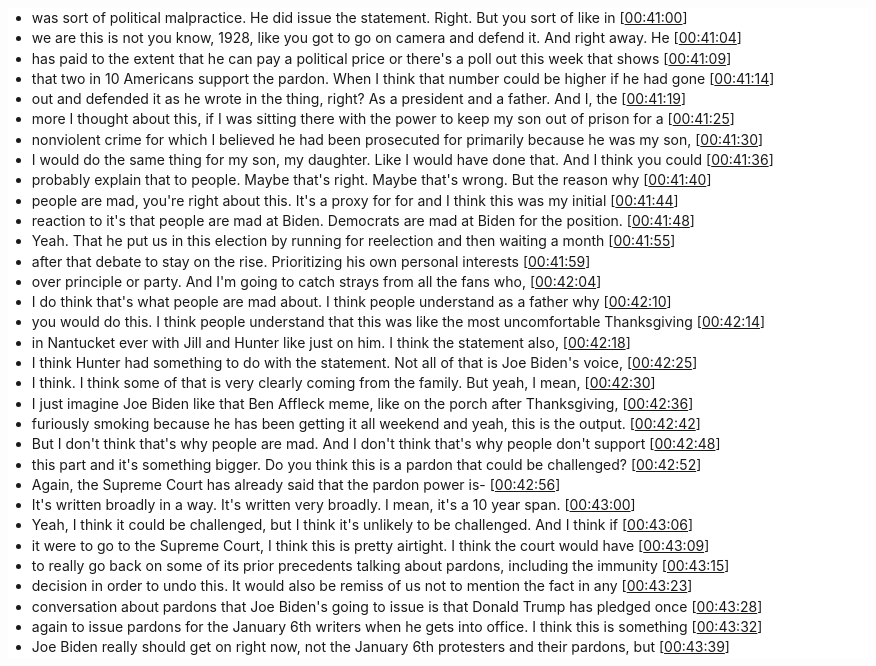 *  was sort of political malpractice. He did issue the statement. Right. But you sort of like in [[00:41:00](https://www.youtube.com/watch?v=yNBgeRnLjoU&t=2460.24s)]
*  we are this is not you know, 1928, like you got to go on camera and defend it. And right away. He [[00:41:04](https://www.youtube.com/watch?v=yNBgeRnLjoU&t=2464.3999999999996s)]
*  has paid to the extent that he can pay a political price or there's a poll out this week that shows [[00:41:09](https://www.youtube.com/watch?v=yNBgeRnLjoU&t=2469.2799999999997s)]
*  that two in 10 Americans support the pardon. When I think that number could be higher if he had gone [[00:41:14](https://www.youtube.com/watch?v=yNBgeRnLjoU&t=2474.64s)]
*  out and defended it as he wrote in the thing, right? As a president and a father. And I, the [[00:41:19](https://www.youtube.com/watch?v=yNBgeRnLjoU&t=2479.12s)]
*  more I thought about this, if I was sitting there with the power to keep my son out of prison for a [[00:41:25](https://www.youtube.com/watch?v=yNBgeRnLjoU&t=2485.36s)]
*  nonviolent crime for which I believed he had been prosecuted for primarily because he was my son, [[00:41:30](https://www.youtube.com/watch?v=yNBgeRnLjoU&t=2490.2400000000002s)]
*  I would do the same thing for my son, my daughter. Like I would have done that. And I think you could [[00:41:36](https://www.youtube.com/watch?v=yNBgeRnLjoU&t=2496.48s)]
*  probably explain that to people. Maybe that's right. Maybe that's wrong. But the reason why [[00:41:40](https://www.youtube.com/watch?v=yNBgeRnLjoU&t=2500.6400000000003s)]
*  people are mad, you're right about this. It's a proxy for for and I think this was my initial [[00:41:44](https://www.youtube.com/watch?v=yNBgeRnLjoU&t=2504.8s)]
*  reaction to it's that people are mad at Biden. Democrats are mad at Biden for the position. [[00:41:48](https://www.youtube.com/watch?v=yNBgeRnLjoU&t=2508.5600000000004s)]
*  Yeah. That he put us in this election by running for reelection and then waiting a month [[00:41:55](https://www.youtube.com/watch?v=yNBgeRnLjoU&t=2515.04s)]
*  after that debate to stay on the rise. Prioritizing his own personal interests [[00:41:59](https://www.youtube.com/watch?v=yNBgeRnLjoU&t=2519.6800000000003s)]
*  over principle or party. And I'm going to catch strays from all the fans who, [[00:42:04](https://www.youtube.com/watch?v=yNBgeRnLjoU&t=2524.96s)]
*  I do think that's what people are mad about. I think people understand as a father why [[00:42:10](https://www.youtube.com/watch?v=yNBgeRnLjoU&t=2530.0s)]
*  you would do this. I think people understand that this was like the most uncomfortable Thanksgiving [[00:42:14](https://www.youtube.com/watch?v=yNBgeRnLjoU&t=2534.4s)]
*  in Nantucket ever with Jill and Hunter like just on him. I think the statement also, [[00:42:18](https://www.youtube.com/watch?v=yNBgeRnLjoU&t=2538.72s)]
*  I think Hunter had something to do with the statement. Not all of that is Joe Biden's voice, [[00:42:25](https://www.youtube.com/watch?v=yNBgeRnLjoU&t=2545.2s)]
*  I think. I think some of that is very clearly coming from the family. But yeah, I mean, [[00:42:30](https://www.youtube.com/watch?v=yNBgeRnLjoU&t=2550.24s)]
*  I just imagine Joe Biden like that Ben Affleck meme, like on the porch after Thanksgiving, [[00:42:36](https://www.youtube.com/watch?v=yNBgeRnLjoU&t=2556.48s)]
*  furiously smoking because he has been getting it all weekend and yeah, this is the output. [[00:42:42](https://www.youtube.com/watch?v=yNBgeRnLjoU&t=2562.4s)]
*  But I don't think that's why people are mad. And I don't think that's why people don't support [[00:42:48](https://www.youtube.com/watch?v=yNBgeRnLjoU&t=2568.64s)]
*  this part and it's something bigger. Do you think this is a pardon that could be challenged? [[00:42:52](https://www.youtube.com/watch?v=yNBgeRnLjoU&t=2572.4s)]
*  Again, the Supreme Court has already said that the pardon power is- [[00:42:56](https://www.youtube.com/watch?v=yNBgeRnLjoU&t=2576.8s)]
*  It's written broadly in a way. It's written very broadly. I mean, it's a 10 year span. [[00:43:00](https://www.youtube.com/watch?v=yNBgeRnLjoU&t=2580.32s)]
*  Yeah, I think it could be challenged, but I think it's unlikely to be challenged. And I think if [[00:43:06](https://www.youtube.com/watch?v=yNBgeRnLjoU&t=2586.08s)]
*  it were to go to the Supreme Court, I think this is pretty airtight. I think the court would have [[00:43:09](https://www.youtube.com/watch?v=yNBgeRnLjoU&t=2589.84s)]
*  to really go back on some of its prior precedents talking about pardons, including the immunity [[00:43:15](https://www.youtube.com/watch?v=yNBgeRnLjoU&t=2595.36s)]
*  decision in order to undo this. It would also be remiss of us not to mention the fact in any [[00:43:23](https://www.youtube.com/watch?v=yNBgeRnLjoU&t=2603.28s)]
*  conversation about pardons that Joe Biden's going to issue is that Donald Trump has pledged once [[00:43:28](https://www.youtube.com/watch?v=yNBgeRnLjoU&t=2608.32s)]
*  again to issue pardons for the January 6th writers when he gets into office. I think this is something [[00:43:32](https://www.youtube.com/watch?v=yNBgeRnLjoU&t=2612.7200000000003s)]
*  Joe Biden really should get on right now, not the January 6th protesters and their pardons, but [[00:43:39](https://www.youtube.com/watch?v=yNBgeRnLjoU&t=2619.12s)]